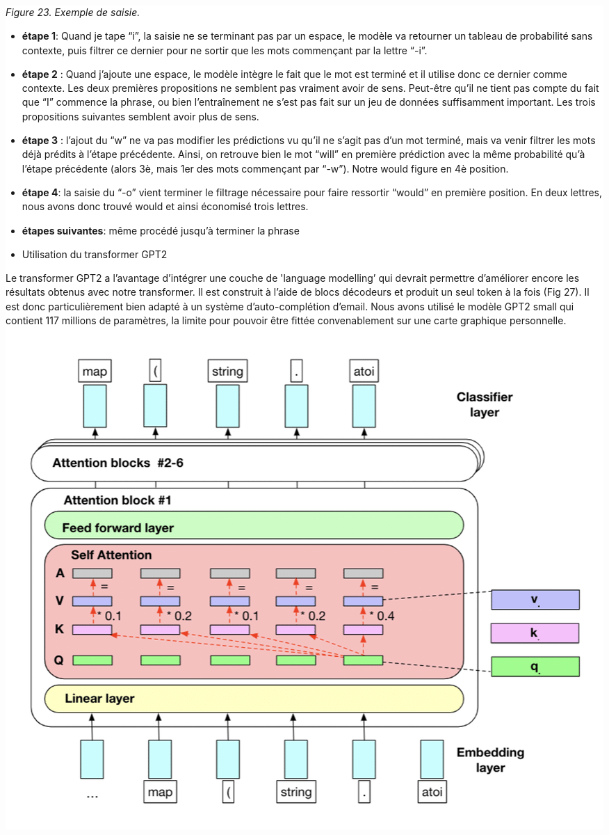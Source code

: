 _Figure 23. Exemple de saisie._

  * **étape 1**: Quand je tape “i”, la saisie ne se terminant pas par un espace, le modèle va retourner un tableau de probabilité sans contexte, puis filtrer ce dernier pour ne sortir que les mots commençant par la lettre “-i”. 
  * **étape 2** : Quand j’ajoute une espace, le modèle intègre le fait que le mot est terminé et il utilise donc ce dernier comme contexte. Les deux premières propositions ne semblent pas vraiment avoir de sens. Peut-être qu’il ne tient pas compte du fait que “I” commence la phrase, ou bien l’entraînement ne s’est pas fait sur un jeu de données suffisamment important. Les trois propositions suivantes semblent avoir plus de sens.
  * **étape 3** : l’ajout du “w” ne va pas modifier les prédictions vu qu’il ne s’agit pas d’un mot terminé, mais va venir filtrer les mots déjà prédits à l’étape précédente. Ainsi, on retrouve bien le mot “will” en première prédiction avec la même probabilité qu’à l’étape précédente (alors 3è, mais 1er des mots commençant par “-w”). Notre would figure en 4è position.
  * **étape 4**: la saisie du “-o” vient terminer le filtrage nécessaire pour faire ressortir “would” en première position. En deux lettres, nous avons donc trouvé would et ainsi économisé trois lettres.
  * **étapes suivantes**: même procédé jusqu’à terminer la phrase

* Utilisation du transformer GPT2

Le transformer GPT2 a l’avantage d’intégrer une couche de 'language modelling’ qui devrait permettre d’améliorer encore les résultats obtenus avec notre transformer. Il est construit à l’aide de blocs décodeurs et produit un seul token à la fois (Fig 27). Il est donc particulièrement bien adapté à un système d’auto-complétion d’email. Nous avons utilisé le modèle GPT2 small qui contient 117 millions de paramètres, la limite pour pouvoir être fittée convenablement sur une carte graphique personnelle.


![Architecture of the GPT-2 Transformer model](images/image26.png "image_tooltip")

